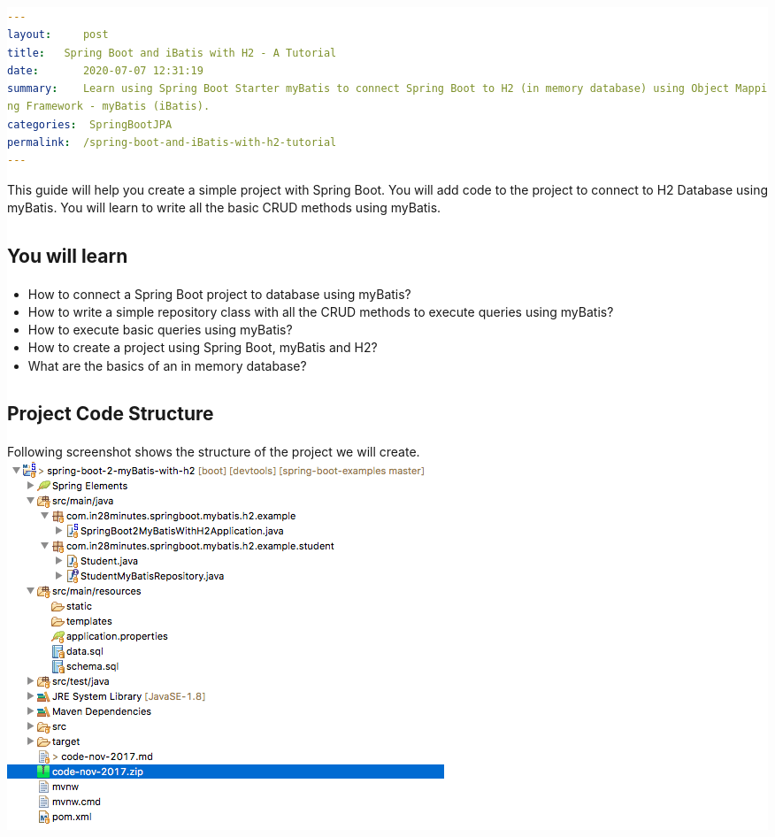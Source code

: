 ```yaml
---
layout:     post
title:   Spring Boot and iBatis with H2 - A Tutorial
date:       2020-07-07 12:31:19
summary:    Learn using Spring Boot Starter myBatis to connect Spring Boot to H2 (in memory database) using Object Mapping Framework - myBatis (iBatis).
categories:  SpringBootJPA
permalink:  /spring-boot-and-iBatis-with-h2-tutorial
---
```


This guide will help you create a simple project with Spring Boot. You will add code to the project to connect to H2 Database using myBatis. You will learn to write all the basic CRUD methods using myBatis.
 
## You will learn
- How to connect a Spring Boot project to database using myBatis?
- How to write a simple repository class with all the CRUD methods to execute queries using myBatis?
- How to execute basic queries using myBatis?
- How to create a project using Spring Boot, myBatis and H2?
- What are the basics of an in memory database?


## Project Code Structure

Following screenshot shows the structure of the project we will create.
![Image](/images/SpringBootwithmyBatis-ProjectStructure.png "Spring Boot with myBatis - Project Structure") 
